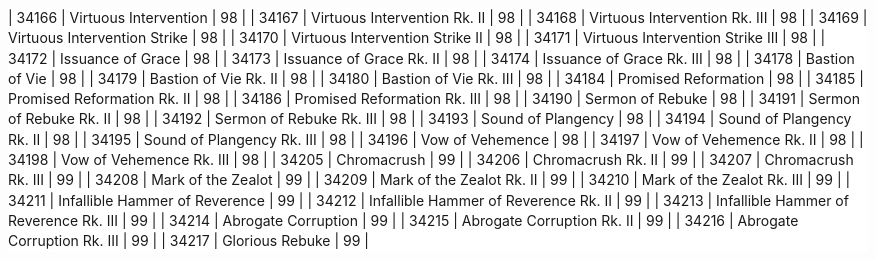 | 34166 | Virtuous Intervention | 98 |
| 34167 | Virtuous Intervention Rk. II | 98 |
| 34168 | Virtuous Intervention Rk. III | 98 |
| 34169 | Virtuous Intervention Strike | 98 |
| 34170 | Virtuous Intervention Strike II | 98 |
| 34171 | Virtuous Intervention Strike III | 98 |
| 34172 | Issuance of Grace | 98 |
| 34173 | Issuance of Grace Rk. II | 98 |
| 34174 | Issuance of Grace Rk. III | 98 |
| 34178 | Bastion of Vie | 98 |
| 34179 | Bastion of Vie Rk. II | 98 |
| 34180 | Bastion of Vie Rk. III | 98 |
| 34184 | Promised Reformation | 98 |
| 34185 | Promised Reformation Rk. II | 98 |
| 34186 | Promised Reformation Rk. III | 98 |
| 34190 | Sermon of Rebuke | 98 |
| 34191 | Sermon of Rebuke Rk. II | 98 |
| 34192 | Sermon of Rebuke Rk. III | 98 |
| 34193 | Sound of Plangency | 98 |
| 34194 | Sound of Plangency Rk. II | 98 |
| 34195 | Sound of Plangency Rk. III | 98 |
| 34196 | Vow of Vehemence | 98 |
| 34197 | Vow of Vehemence Rk. II | 98 |
| 34198 | Vow of Vehemence Rk. III | 98 |
| 34205 | Chromacrush | 99 |
| 34206 | Chromacrush Rk. II | 99 |
| 34207 | Chromacrush Rk. III | 99 |
| 34208 | Mark of the Zealot | 99 |
| 34209 | Mark of the Zealot Rk. II | 99 |
| 34210 | Mark of the Zealot Rk. III | 99 |
| 34211 | Infallible Hammer of Reverence | 99 |
| 34212 | Infallible Hammer of Reverence Rk. II | 99 |
| 34213 | Infallible Hammer of Reverence Rk. III | 99 |
| 34214 | Abrogate Corruption | 99 |
| 34215 | Abrogate Corruption Rk. II | 99 |
| 34216 | Abrogate Corruption Rk. III | 99 |
| 34217 | Glorious Rebuke | 99 |